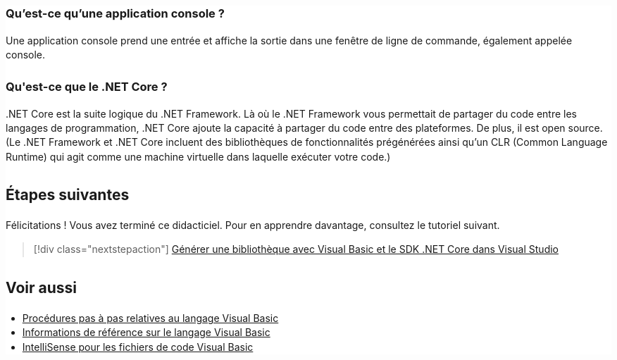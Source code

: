 ### <a name="what-is-a-console-app"></a>Qu’est-ce qu’une application console ?

Une application console prend une entrée et affiche la sortie dans une fenêtre de ligne de commande, également appelée console.

### <a name="what-is-net-core"></a>Qu'est-ce que le .NET Core ?

.NET Core est la suite logique du .NET Framework. Là où le .NET Framework vous permettait de partager du code entre les langages de programmation, .NET Core ajoute la capacité à partager du code entre des plateformes. De plus, il est open source. (Le .NET Framework et .NET Core incluent des bibliothèques de fonctionnalités prégénérées ainsi qu’un CLR (Common Language Runtime) qui agit comme une machine virtuelle dans laquelle exécuter votre code.)

## <a name="next-steps"></a>Étapes suivantes

Félicitations ! Vous avez terminé ce didacticiel. Pour en apprendre davantage, consultez le tutoriel suivant.

> [!div class="nextstepaction"]
> [Générer une bibliothèque avec Visual Basic et le SDK .NET Core dans Visual Studio](/dotnet/core/tutorials/vb-library-with-visual-studio)

## <a name="see-also"></a>Voir aussi

* [Procédures pas à pas relatives au langage Visual Basic](/dotnet/visual-basic/walkthroughs)
* [Informations de référence sur le langage Visual Basic](/dotnet/visual-basic/language-reference/index)
* [IntelliSense pour les fichiers de code Visual Basic](../../ide/visual-basic-specific-intellisense.md)
